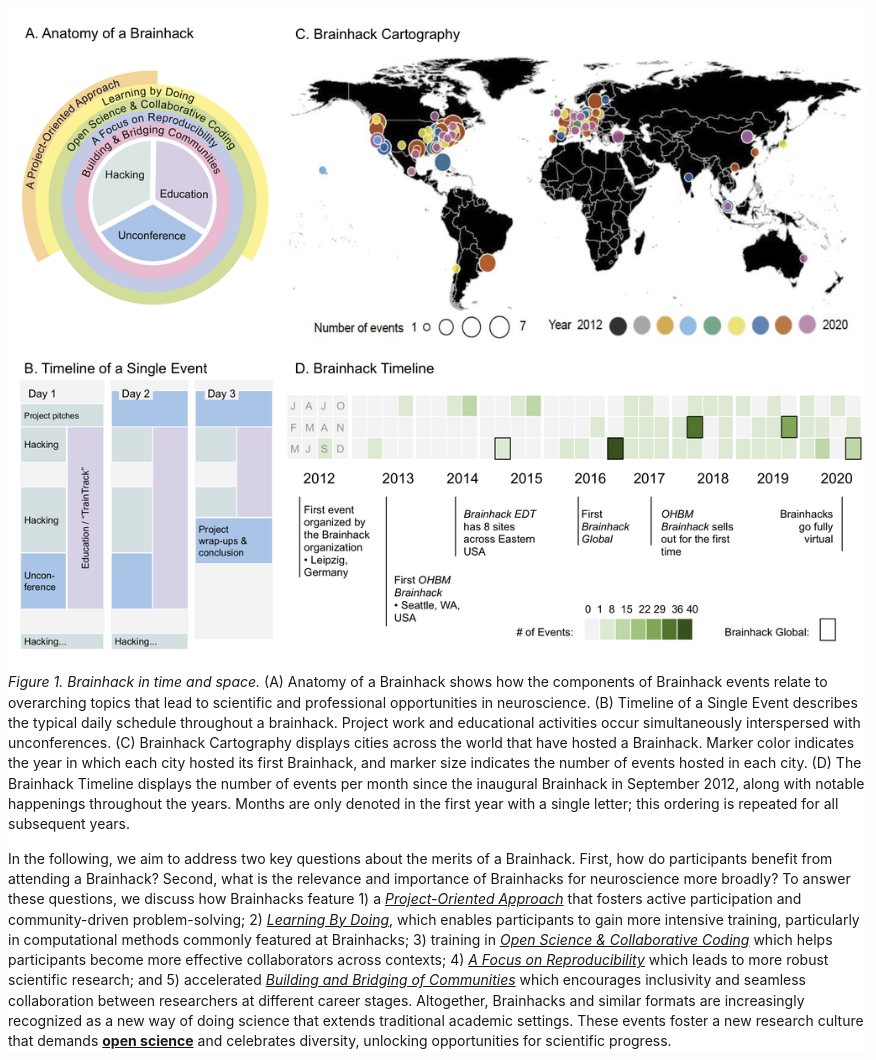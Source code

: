 ![Figure-1](static/preprint_figure-1.png)

*Figure 1. Brainhack in time and space.*  (A) Anatomy of a Brainhack shows how the components of Brainhack events relate to overarching topics that lead to scientific and professional opportunities in neuroscience. (B) Timeline of a Single Event describes the typical daily schedule throughout a brainhack. Project work and educational activities occur simultaneously interspersed with unconferences. (C) Brainhack Cartography displays cities across the world that have hosted a Brainhack. Marker color indicates the year in which each city hosted its first Brainhack, and marker size indicates the number of events hosted in each city. (D) The Brainhack Timeline displays the number of events per month since the inaugural Brainhack in September 2012, along with notable happenings throughout the years. Months are only denoted in the first year with a single letter; this ordering is repeated for all subsequent years.


In the following, we aim to address two key questions about the merits of a Brainhack. First, how do participants benefit from attending a Brainhack? Second, what is the relevance and importance of Brainhacks for neuroscience more broadly?  To answer these questions, we discuss how Brainhacks feature 1) a [_Project-Oriented Approach_](#a-project-oriented-approach) that fosters active participation and community-driven problem-solving; 2) [_Learning By Doing_](#learning-by-doing), which enables participants to gain more intensive training, particularly in computational methods commonly featured at Brainhacks; 3) training in [_Open Science & Collaborative Coding_](#open-science-collaborative-coding) which helps participants become more effective collaborators across contexts; 4) [_A Focus on Reproducibility_](#a-focus-on-reproducibility) which leads to more robust scientific research; and 5) accelerated [_Building and Bridging of Communities_](#building-and-bridging-communities) which encourages inclusivity and seamless collaboration between researchers at different career stages. Altogether, Brainhacks and similar formats are increasingly recognized as a new way of doing science that extends traditional academic settings. These events foster a new research culture that demands [**open science**](./glossary) and celebrates diversity, unlocking opportunities for scientific progress.

